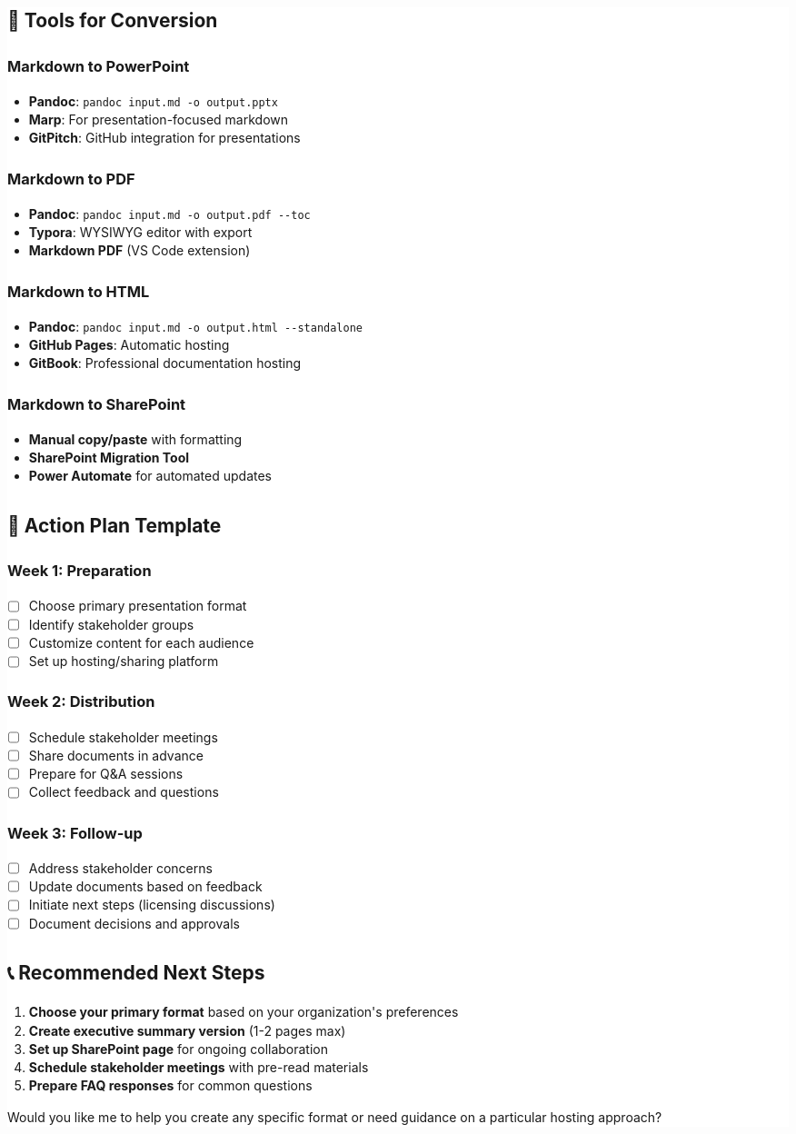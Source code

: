 ## 🔧 Tools for Conversion

### Markdown to PowerPoint
- **Pandoc**: `pandoc input.md -o output.pptx`
- **Marp**: For presentation-focused markdown
- **GitPitch**: GitHub integration for presentations

### Markdown to PDF
- **Pandoc**: `pandoc input.md -o output.pdf --toc`
- **Typora**: WYSIWYG editor with export
- **Markdown PDF** (VS Code extension)

### Markdown to HTML
- **Pandoc**: `pandoc input.md -o output.html --standalone`
- **GitHub Pages**: Automatic hosting
- **GitBook**: Professional documentation hosting

### Markdown to SharePoint
- **Manual copy/paste** with formatting
- **SharePoint Migration Tool**
- **Power Automate** for automated updates

## 🎯 Action Plan Template

### Week 1: Preparation
- [ ] Choose primary presentation format
- [ ] Identify stakeholder groups
- [ ] Customize content for each audience
- [ ] Set up hosting/sharing platform

### Week 2: Distribution
- [ ] Schedule stakeholder meetings
- [ ] Share documents in advance
- [ ] Prepare for Q&A sessions
- [ ] Collect feedback and questions

### Week 3: Follow-up
- [ ] Address stakeholder concerns
- [ ] Update documents based on feedback
- [ ] Initiate next steps (licensing discussions)
- [ ] Document decisions and approvals

## 📞 Recommended Next Steps

1. **Choose your primary format** based on your organization's preferences
2. **Create executive summary version** (1-2 pages max)
3. **Set up SharePoint page** for ongoing collaboration
4. **Schedule stakeholder meetings** with pre-read materials
5. **Prepare FAQ responses** for common questions

Would you like me to help you create any specific format or need guidance on a particular hosting approach?

